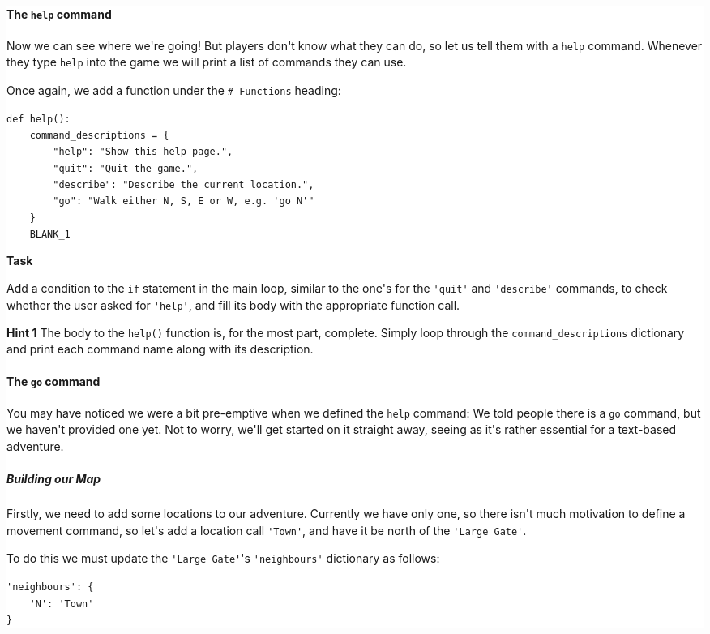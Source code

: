 #### The `help` command

Now we can see where we're going! But players don't know what they can do, so
let us tell them with a `help` command. Whenever they type `help` into the game
we will print a list of commands they can use.

Once again, we add a function under the `# Functions` heading:

    def help():
        command_descriptions = {
            "help": "Show this help page.",
            "quit": "Quit the game.",
            "describe": "Describe the current location.",
            "go": "Walk either N, S, E or W, e.g. 'go N'"
        }
        BLANK_1

<div class="panel panel-primary">
  <div class="panel-heading"><strong>Task</strong></div>
  <div class="panel-body">
    <p>
      Add a condition to the <code>if</code> statement in the main loop, similar
      to the one's for the <code>'quit'</code> and <code>'describe'</code>
      commands, to check whether the user asked for <code>'help'</code>, and
      fill its body with the appropriate function call.
    </p>
    <p>
      <strong>Hint 1</strong> The body to the <code>help()</code> function is,
      for the most part, complete. Simply loop through the
      <code>command_descriptions</code> dictionary and print each command name
      along with its description.
    </p>
  </div>
</div>

#### The `go` command

You may have noticed we were a bit pre-emptive when we defined the `help`
command: We told people there is a `go` command, but we haven't provided one
yet. Not to worry, we'll get started on it straight away, seeing as it's rather
essential for a text-based adventure.

##### Building our Map

Firstly, we need to add some locations to our adventure. Currently we have only
one, so there isn't much motivation to define a movement command, so let's add
a location call `'Town'`, and have it be north of the `'Large Gate'`.

To do this we must update the `'Large Gate'`'s `'neighbours'` dictionary as
follows:

    'neighbours': {
        'N': 'Town'
    }
